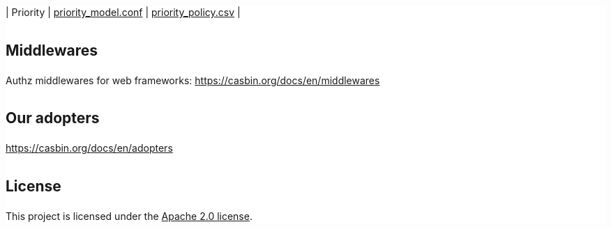 | Priority                  | [priority_model.conf](https://github.com/casbin/casbin/blob/master/examples/priority_model.conf)                                 | [priority_policy.csv](https://github.com/casbin/casbin/blob/master/examples/priority_policy.csv)                                 |

## Middlewares

Authz middlewares for web frameworks: https://casbin.org/docs/en/middlewares

## Our adopters

https://casbin.org/docs/en/adopters

## License

This project is licensed under the [Apache 2.0 license](LICENSE).
